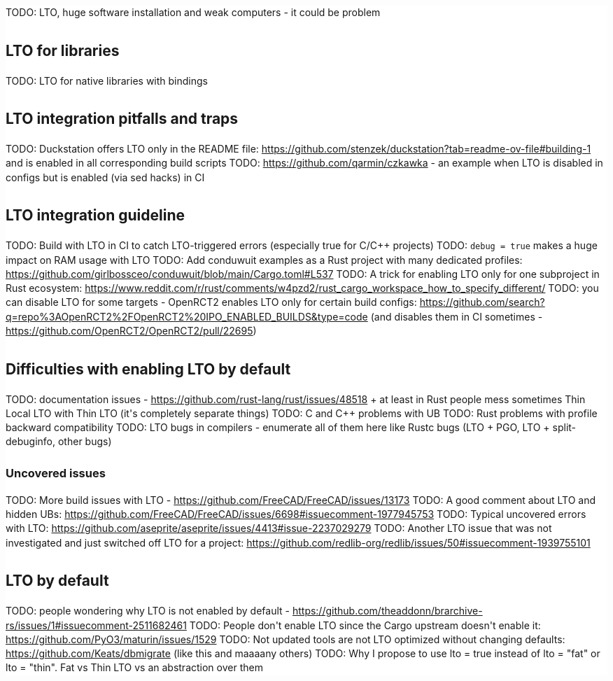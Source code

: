 TODO: LTO, huge software installation and weak computers - it could be problem

## LTO for libraries

TODO: LTO for native libraries with bindings

## LTO integration pitfalls and traps

TODO: Duckstation offers LTO only in the README file: https://github.com/stenzek/duckstation?tab=readme-ov-file#building-1 and is enabled in all corresponding build scripts
TODO: https://github.com/qarmin/czkawka - an example when LTO is disabled in configs but is enabled (via sed hacks) in CI

## LTO integration guideline

TODO: Build with LTO in CI to catch LTO-triggered errors (especially true for C/C++ projects)
TODO: `debug = true` makes a huge impact on RAM usage with LTO
TODO: Add conduwuit examples as a Rust project with many dedicated profiles: https://github.com/girlbossceo/conduwuit/blob/main/Cargo.toml#L537
TODO: A trick for enabling LTO only for one subproject in Rust ecosystem: https://www.reddit.com/r/rust/comments/w4pzd2/rust_cargo_workspace_how_to_specify_different/
TODO: you can disable LTO for some targets - OpenRCT2 enables LTO only for certain build configs: https://github.com/search?q=repo%3AOpenRCT2%2FOpenRCT2%20IPO_ENABLED_BUILDS&type=code (and disables them in CI sometimes - https://github.com/OpenRCT2/OpenRCT2/pull/22695)

## Difficulties with enabling LTO by default

TODO: documentation issues - https://github.com/rust-lang/rust/issues/48518 + at least in Rust people mess sometimes Thin Local LTO with Thin LTO (it's completely separate things)
TODO: C and C++ problems with UB
TODO: Rust problems with profile backward compatibility
TODO: LTO bugs in compilers - enumerate all of them here like Rustc bugs (LTO + PGO, LTO + split-debuginfo, other bugs)

### Uncovered issues

TODO: More build issues with LTO - https://github.com/FreeCAD/FreeCAD/issues/13173
TODO: A good comment about LTO and hidden UBs: https://github.com/FreeCAD/FreeCAD/issues/6698#issuecomment-1977945753
TODO: Typical uncovered errors with LTO: https://github.com/aseprite/aseprite/issues/4413#issue-2237029279
TODO: Another LTO issue that was not investigated and just switched off LTO for a project: https://github.com/redlib-org/redlib/issues/50#issuecomment-1939755101

## LTO by default

TODO: people wondering why LTO is not enabled by default - https://github.com/theaddonn/brarchive-rs/issues/1#issuecomment-2511682461
TODO: People don't enable LTO since the Cargo upstream doesn't enable it: https://github.com/PyO3/maturin/issues/1529
TODO: Not updated tools are not LTO optimized without changing defaults: https://github.com/Keats/dbmigrate (like this and maaaany others)
TODO: Why I propose to use lto = true instead of lto = "fat" or lto = "thin". Fat vs Thin LTO vs an abstraction over them
